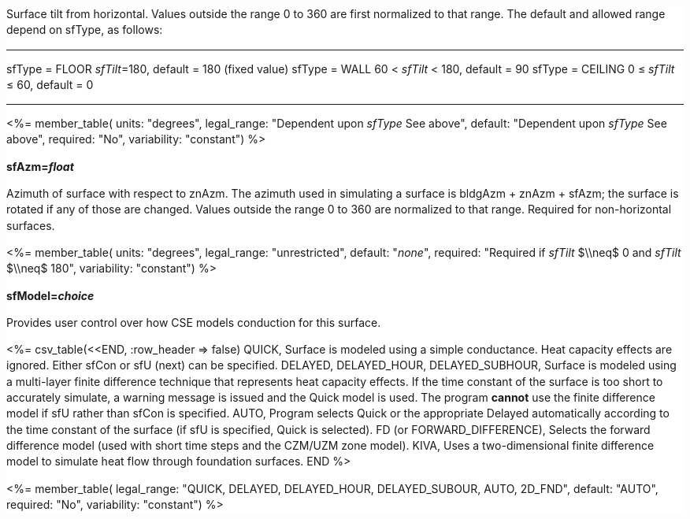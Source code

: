 Surface tilt from horizontal. Values outside the range 0 to 360 are first normalized to that range. The default and allowed range depend on sfType, as follows:

  ------------------ -------------------------------------------
  sfType = FLOOR     *sfTilt*=180, default = 180 (fixed value)
  sfType = WALL      60 $<$ *sfTilt* $<$ 180, default = 90
  sfType = CEILING   0 $\leq$ *sfTilt* $\leq$ 60, default = 0
  ------------------ -------------------------------------------

<%= member_table(
  units: "degrees",
  legal_range: "Dependent upon *sfType* See above",
  default: "Dependent upon *sfType* See above",
  required: "No",
  variability: "constant") %>

**sfAzm=*float***

Azimuth of surface with respect to znAzm. The azimuth used in simulating a surface is bldgAzm + znAzm + sfAzm; the surface is rotated if any of those are changed. Values outside the range 0 to 360 are normalized to that range. Required for non-horizontal surfaces.

<%= member_table(
  units: "degrees",
  legal_range: "unrestricted",
  default: "*none*",
  required: "Required if *sfTilt* $\\neq$ 0 and *sfTilt* $\\neq$ 180",
  variability: "constant") %>

**sfModel=*choice***

Provides user control over how CSE models conduction for this surface.

<%= csv_table(<<END, :row_header => false)
QUICK,                               Surface is modeled using a simple conductance. Heat capacity effects are ignored. Either sfCon or sfU (next) can be specified.
DELAYED&comma; DELAYED\_HOUR&comma; DELAYED\_SUBHOUR, Surface is modeled using a multi-layer finite difference technique that represents heat capacity effects. If the time constant of the surface is too short to accurately simulate&comma; a warning message is issued and the Quick model is used. The program **cannot** use the finite difference model if sfU rather than sfCon is specified.
AUTO, Program selects Quick or the appropriate Delayed automatically according to the time constant of the surface (if sfU is specified&comma; Quick is selected).
FD (or FORWARD\_DIFFERENCE),         Selects the forward difference model (used with short time steps and the CZM/UZM zone model).
KIVA,                                Uses a two-dimensional finite difference model to simulate heat flow through foundation surfaces.
END
%>

<%= member_table(
  legal_range: "QUICK, DELAYED, DELAYED\_HOUR, DELAYED\_SUBOUR, AUTO, 2D_FND",
  default: "AUTO",
  required: "No",
  variability: "constant") %>

